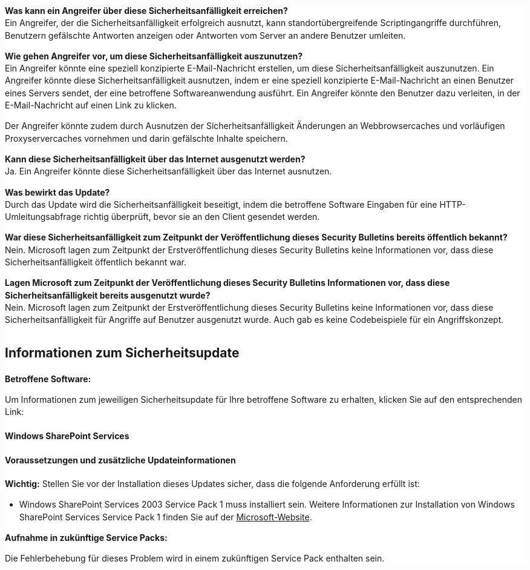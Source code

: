 **Was kann ein Angreifer über diese Sicherheitsanfälligkeit erreichen?**  
Ein Angreifer, der die Sicherheitsanfälligkeit erfolgreich ausnutzt, kann standortübergreifende Scriptingangriffe durchführen, Benutzern gefälschte Antworten anzeigen oder Antworten vom Server an andere Benutzer umleiten.

**Wie gehen Angreifer vor, um diese Sicherheitsanfälligkeit auszunutzen?**  
Ein Angreifer könnte eine speziell konzipierte E-Mail-Nachricht erstellen, um diese Sicherheitsanfälligkeit auszunutzen. Ein Angreifer könnte diese Sicherheitsanfälligkeit ausnutzen, indem er eine speziell konzipierte E-Mail-Nachricht an einen Benutzer eines Servers sendet, der eine betroffene Softwareanwendung ausführt. Ein Angreifer könnte den Benutzer dazu verleiten, in der E-Mail-Nachricht auf einen Link zu klicken.

Der Angreifer könnte zudem durch Ausnutzen der Sicherheitsanfälligkeit Änderungen an Webbrowsercaches und vorläufigen Proxyservercaches vornehmen und darin gefälschte Inhalte speichern.

**Kann diese Sicherheitsanfälligkeit über das Internet ausgenutzt werden?**  
Ja. Ein Angreifer könnte diese Sicherheitsanfälligkeit über das Internet ausnutzen.

**Was bewirkt das Update?**  
Durch das Update wird die Sicherheitsanfälligkeit beseitigt, indem die betroffene Software Eingaben für eine HTTP-Umleitungsabfrage richtig überprüft, bevor sie an den Client gesendet werden.

**War diese Sicherheitsanfälligkeit zum Zeitpunkt der Veröffentlichung dieses Security Bulletins bereits öffentlich bekannt?**  
Nein. Microsoft lagen zum Zeitpunkt der Erstveröffentlichung dieses Security Bulletins keine Informationen vor, dass diese Sicherheitsanfälligkeit öffentlich bekannt war.

**Lagen Microsoft zum Zeitpunkt der Veröffentlichung dieses Security Bulletins Informationen vor, dass diese Sicherheitsanfälligkeit bereits ausgenutzt wurde?**  
Nein. Microsoft lagen zum Zeitpunkt der Erstveröffentlichung dieses Security Bulletins keine Informationen vor, dass diese Sicherheitsanfälligkeit für Angriffe auf Benutzer ausgenutzt wurde. Auch gab es keine Codebeispiele für ein Angriffskonzept.

Informationen zum Sicherheitsupdate
-----------------------------------

**Betroffene Software:**

Um Informationen zum jeweiligen Sicherheitsupdate für Ihre betroffene Software zu erhalten, klicken Sie auf den entsprechenden Link:

#### Windows SharePoint Services

#### Voraussetzungen und zusätzliche Updateinformationen

**Wichtig:** Stellen Sie vor der Installation dieses Updates sicher, dass die folgende Anforderung erfüllt ist:

-   Windows SharePoint Services 2003 Service Pack 1 muss installiert sein. Weitere Informationen zur Installation von Windows SharePoint Services Service Pack 1 finden Sie auf der [Microsoft-Website](http://www.microsoft.com/downloads/details.aspx?familyid=875da47e-89d5-4621-a319-a1f5bfedf497&displaylang=en).

**Aufnahme in zukünftige Service Packs:**

Die Fehlerbehebung für dieses Problem wird in einem zukünftigen Service Pack enthalten sein.
